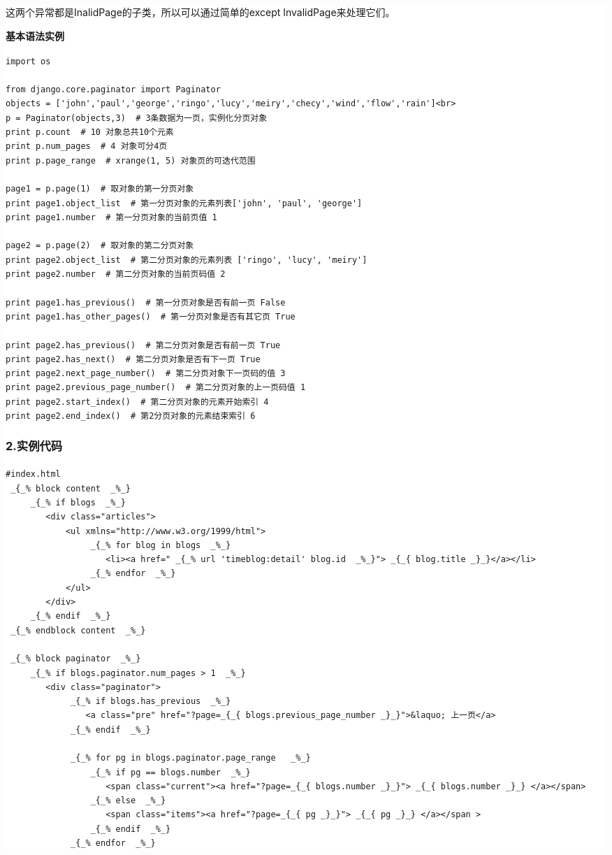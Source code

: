这两个异常都是InalidPage的子类，所以可以通过简单的except InvalidPage来处理它们。

**基本语法实例**
 
	import os
	 
	from django.core.paginator import Paginator
	objects = ['john','paul','george','ringo','lucy','meiry','checy','wind','flow','rain']<br>
	p = Paginator(objects,3)  # 3条数据为一页，实例化分页对象
	print p.count  # 10 对象总共10个元素
	print p.num_pages  # 4 对象可分4页
	print p.page_range  # xrange(1, 5) 对象页的可迭代范围
	 
	page1 = p.page(1)  # 取对象的第一分页对象
	print page1.object_list  # 第一分页对象的元素列表['john', 'paul', 'george']
	print page1.number  # 第一分页对象的当前页值 1
	 
	page2 = p.page(2)  # 取对象的第二分页对象
	print page2.object_list  # 第二分页对象的元素列表 ['ringo', 'lucy', 'meiry']
	print page2.number  # 第二分页对象的当前页码值 2
	 
	print page1.has_previous()  # 第一分页对象是否有前一页 False
	print page1.has_other_pages()  # 第一分页对象是否有其它页 True
	 
	print page2.has_previous()  # 第二分页对象是否有前一页 True
	print page2.has_next()  # 第二分页对象是否有下一页 True
	print page2.next_page_number()  # 第二分页对象下一页码的值 3
	print page2.previous_page_number()  # 第二分页对象的上一页码值 1
	print page2.start_index()  # 第二分页对象的元素开始索引 4
	print page2.end_index()  # 第2分页对象的元素结束索引 6

### 2.实例代码

	#index.html
	 _{_% block content  _%_}
	     _{_% if blogs  _%_}
	        <div class="articles">
	            <ul xmlns="http://www.w3.org/1999/html">
	                 _{_% for blog in blogs  _%_}
	                    <li><a href=" _{_% url 'timeblog:detail' blog.id  _%_}"> _{_{ blog.title _}_}</a></li>
	                 _{_% endfor  _%_}
	            </ul>
	        </div>
	     _{_% endif  _%_}
	 _{_% endblock content  _%_}
	
	 _{_% block paginator  _%_}
	     _{_% if blogs.paginator.num_pages > 1  _%_}
	        <div class="paginator">
	             _{_% if blogs.has_previous  _%_}
	                <a class="pre" href="?page=_{_{ blogs.previous_page_number _}_}">&laquo; 上一页</a>
	             _{_% endif  _%_}
	
	             _{_% for pg in blogs.paginator.page_range   _%_}
	                 _{_% if pg == blogs.number  _%_}
	                    <span class="current"><a href="?page=_{_{ blogs.number _}_}"> _{_{ blogs.number _}_} </a></span>
	                 _{_% else  _%_}
	                    <span class="items"><a href="?page=_{_{ pg _}_}"> _{_{ pg _}_} </a></span >
	                 _{_% endif  _%_}
	             _{_% endfor  _%_}
	